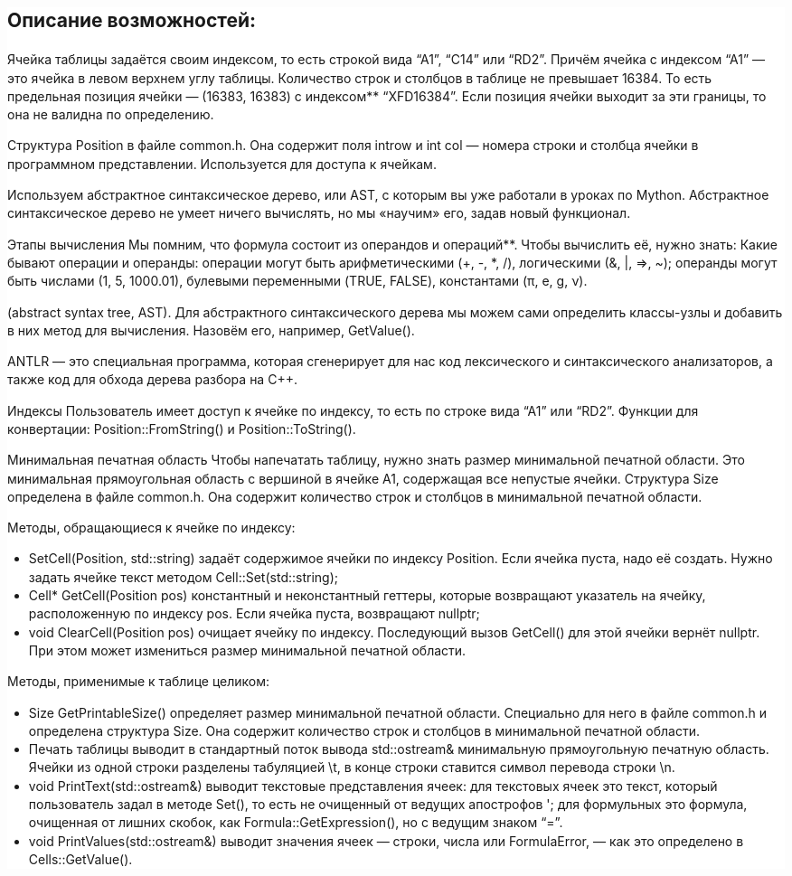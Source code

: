## Описание возможностей:
Ячейка таблицы задаётся своим индексом, то есть строкой вида “А1”, “С14” или “RD2”. Причём ячейка с индексом “А1” — это ячейка в левом верхнем углу таблицы. Количество строк и столбцов в таблице не превышает 16384. То есть предельная позиция ячейки — (16383, 16383) с индексом** “XFD16384”. Если позиция ячейки выходит за эти границы, то она не валидна по определению.

Структура  Position в файле common.h. Она содержит поля introw и int col — номера строки и столбца ячейки в программном представлении. Используется для доступа к ячейкам.

Используем абстрактное синтаксическое дерево, или AST, с которым вы уже работали в уроках по Mython.
Абстрактное синтаксическое дерево не умеет ничего вычислять, но мы «научим»‎ его, задав новый функционал.

Этапы вычисления
Мы помним, что формула состоит из операндов и операций**. Чтобы вычислить её, нужно знать:
Какие бывают операции и операнды:
операции могут быть арифметическими (+, -, *, /), логическими (&, |, ⇒, ~);
операнды могут быть числами (1, 5, 1000.01), булевыми переменными (TRUE, FALSE), константами (π, e, g, ν).

(abstract syntax tree, AST).
Для абстрактного синтаксического дерева мы можем сами определить классы-узлы и добавить в них метод для вычисления. Назовём его, например, GetValue().

ANTLR — это специальная программа, которая сгенерирует для нас код лексического и синтаксического анализаторов, а также код для обхода дерева разбора на С++.




Индексы
Пользователь имеет доступ к ячейке по индексу, то есть по строке вида “А1” или “RD2”. Функции для конвертации: Position::FromString() и Position::ToString().

Минимальная печатная область
Чтобы напечатать таблицу, нужно знать размер минимальной печатной области. Это минимальная прямоугольная область с вершиной в ячейке A1, содержащая все непустые ячейки.
Структура Size определена в файле common.h. Она содержит количество строк и столбцов в минимальной печатной области.

Методы, обращающиеся к ячейке по индексу:
 - SetCell(Position, std::string) задаёт содержимое ячейки по индексу Position. Если ячейка пуста, надо её создать. Нужно задать ячейке текст методом Cell::Set(std::string);
 - Cell* GetCell(Position pos) константный и неконстантный геттеры, которые возвращают указатель на ячейку, расположенную по индексу pos. Если ячейка пуста, возвращают nullptr;
 - void ClearCell(Position pos) очищает ячейку по индексу. Последующий вызов GetCell() для этой ячейки вернёт nullptr. При этом может измениться размер минимальной печатной области.

Методы, применимые к таблице целиком:
 - Size GetPrintableSize() определяет размер минимальной печатной области. Специально для него в файле common.h и определена структура Size. Она содержит количество строк и столбцов в минимальной печатной области.
 - Печать таблицы выводит в стандартный поток вывода std::ostream& минимальную прямоугольную печатную область. Ячейки из одной строки разделены табуляцией \t, в конце строки ставится символ перевода строки \n.
 - void PrintText(std::ostream&) выводит текстовые представления ячеек:
для текстовых ячеек это текст, который пользователь задал в методе Set(), то есть не очищенный от ведущих апострофов ';
для формульных это формула, очищенная от лишних скобок, как Formula::GetExpression(), но с ведущим знаком “=”.
 - void PrintValues(std::ostream&) выводит значения ячеек — строки, числа или FormulaError, — как это определено в Cells::GetValue(). 
